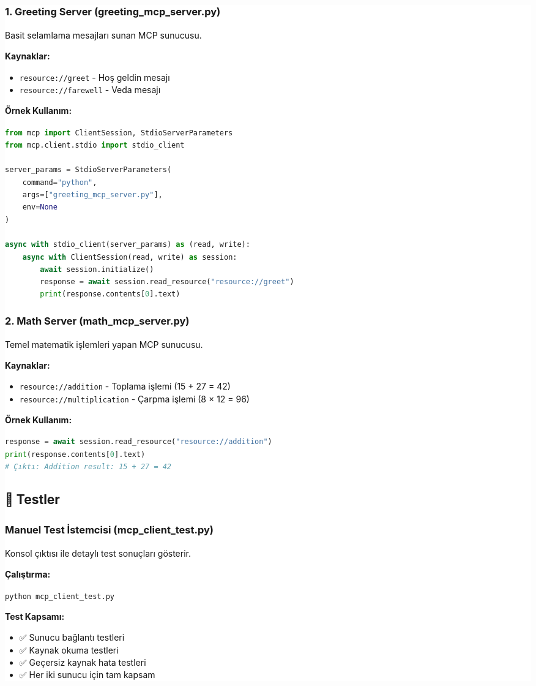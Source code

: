 ### 1. Greeting Server (greeting_mcp_server.py)

Basit selamlama mesajları sunan MCP sunucusu.

**Kaynaklar:**
- `resource://greet` - Hoş geldin mesajı
- `resource://farewell` - Veda mesajı

**Örnek Kullanım:**
```python
from mcp import ClientSession, StdioServerParameters
from mcp.client.stdio import stdio_client

server_params = StdioServerParameters(
    command="python",
    args=["greeting_mcp_server.py"],
    env=None
)

async with stdio_client(server_params) as (read, write):
    async with ClientSession(read, write) as session:
        await session.initialize()
        response = await session.read_resource("resource://greet")
        print(response.contents[0].text)
```

### 2. Math Server (math_mcp_server.py)

Temel matematik işlemleri yapan MCP sunucusu.

**Kaynaklar:**
- `resource://addition` - Toplama işlemi (15 + 27 = 42)
- `resource://multiplication` - Çarpma işlemi (8 × 12 = 96)

**Örnek Kullanım:**
```python
response = await session.read_resource("resource://addition")
print(response.contents[0].text)
# Çıktı: Addition result: 15 + 27 = 42
```

## 🧪 Testler

### Manuel Test İstemcisi (mcp_client_test.py)

Konsol çıktısı ile detaylı test sonuçları gösterir.

**Çalıştırma:**
```bash
python mcp_client_test.py
```

**Test Kapsamı:**
- ✅ Sunucu bağlantı testleri
- ✅ Kaynak okuma testleri
- ✅ Geçersiz kaynak hata testleri
- ✅ Her iki sunucu için tam kapsam
